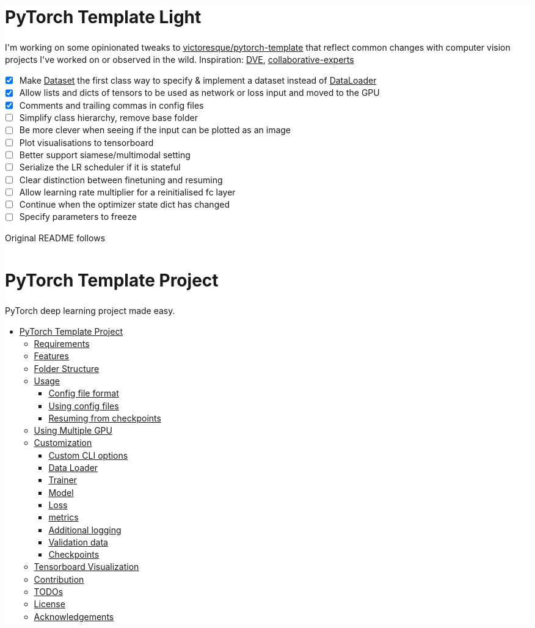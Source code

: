 # PyTorch Template Light

I'm working on some opinionated tweaks to [victoresque/pytorch-template](https://github.com/victoresque/pytorch-template) that reflect common changes with computer vision projects I've worked on or observed in the wild. Inspiration: [DVE](https://github.com/jamt9000/DVE), [collaborative-experts](https://github.com/albanie/collaborative-experts)

- [x] Make [Dataset](https://pytorch.org/docs/stable/data.html#torch.utils.data.Dataset) the first class way to specify & implement a dataset instead of [DataLoader](https://pytorch.org/docs/stable/data.html#torch.utils.data.DataLoader)
- [x] Allow lists and dicts of tensors to be used as network or loss input and moved to the GPU
- [x] Comments and trailing commas in config files
- [ ] Simplify class hierarchy, remove base folder
- [ ] Be more clever when seeing if the input can be plotted as an image
- [ ] Plot visualisations to tensorboard
- [ ] Better support siamese/multimodal setting
- [ ] Serialize the LR scheduler if it is stateful
- [ ] Clear distinction between finetuning and resuming
- [ ] Allow learning rate multiplier for a reinitialised fc layer
- [ ] Continue when the optimizer state dict has changed
- [ ] Specify parameters to freeze

Original README follows

# PyTorch Template Project
PyTorch deep learning project made easy.





* [PyTorch Template Project](#pytorch-template-project)
	* [Requirements](#requirements)
	* [Features](#features)
	* [Folder Structure](#folder-structure)
	* [Usage](#usage)
		* [Config file format](#config-file-format)
		* [Using config files](#using-config-files)
		* [Resuming from checkpoints](#resuming-from-checkpoints)
    * [Using Multiple GPU](#using-multiple-gpu)
	* [Customization](#customization)
		* [Custom CLI options](#custom-cli-options)
		* [Data Loader](#data-loader)
		* [Trainer](#trainer)
		* [Model](#model)
		* [Loss](#loss)
		* [metrics](#metrics)
		* [Additional logging](#additional-logging)
		* [Validation data](#validation-data)
		* [Checkpoints](#checkpoints)
    * [Tensorboard Visualization](#tensorboard-visualization)
	* [Contribution](#contribution)
	* [TODOs](#todos)
	* [License](#license)
	* [Acknowledgements](#acknowledgements)
